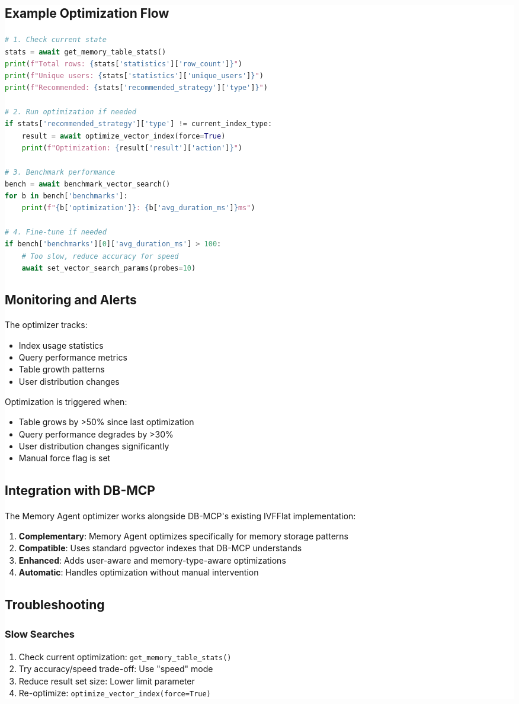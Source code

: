 ## Example Optimization Flow

```python
# 1. Check current state
stats = await get_memory_table_stats()
print(f"Total rows: {stats['statistics']['row_count']}")
print(f"Unique users: {stats['statistics']['unique_users']}")
print(f"Recommended: {stats['recommended_strategy']['type']}")

# 2. Run optimization if needed
if stats['recommended_strategy']['type'] != current_index_type:
    result = await optimize_vector_index(force=True)
    print(f"Optimization: {result['result']['action']}")

# 3. Benchmark performance
bench = await benchmark_vector_search()
for b in bench['benchmarks']:
    print(f"{b['optimization']}: {b['avg_duration_ms']}ms")

# 4. Fine-tune if needed
if bench['benchmarks'][0]['avg_duration_ms'] > 100:
    # Too slow, reduce accuracy for speed
    await set_vector_search_params(probes=10)
```

## Monitoring and Alerts

The optimizer tracks:
- Index usage statistics
- Query performance metrics
- Table growth patterns
- User distribution changes

Optimization is triggered when:
- Table grows by >50% since last optimization
- Query performance degrades by >30%
- User distribution changes significantly
- Manual force flag is set

## Integration with DB-MCP

The Memory Agent optimizer works alongside DB-MCP's existing IVFFlat implementation:

1. **Complementary**: Memory Agent optimizes specifically for memory storage patterns
2. **Compatible**: Uses standard pgvector indexes that DB-MCP understands
3. **Enhanced**: Adds user-aware and memory-type-aware optimizations
4. **Automatic**: Handles optimization without manual intervention

## Troubleshooting

### Slow Searches
1. Check current optimization: `get_memory_table_stats()`
2. Try accuracy/speed trade-off: Use "speed" mode
3. Reduce result set size: Lower limit parameter
4. Re-optimize: `optimize_vector_index(force=True)`
